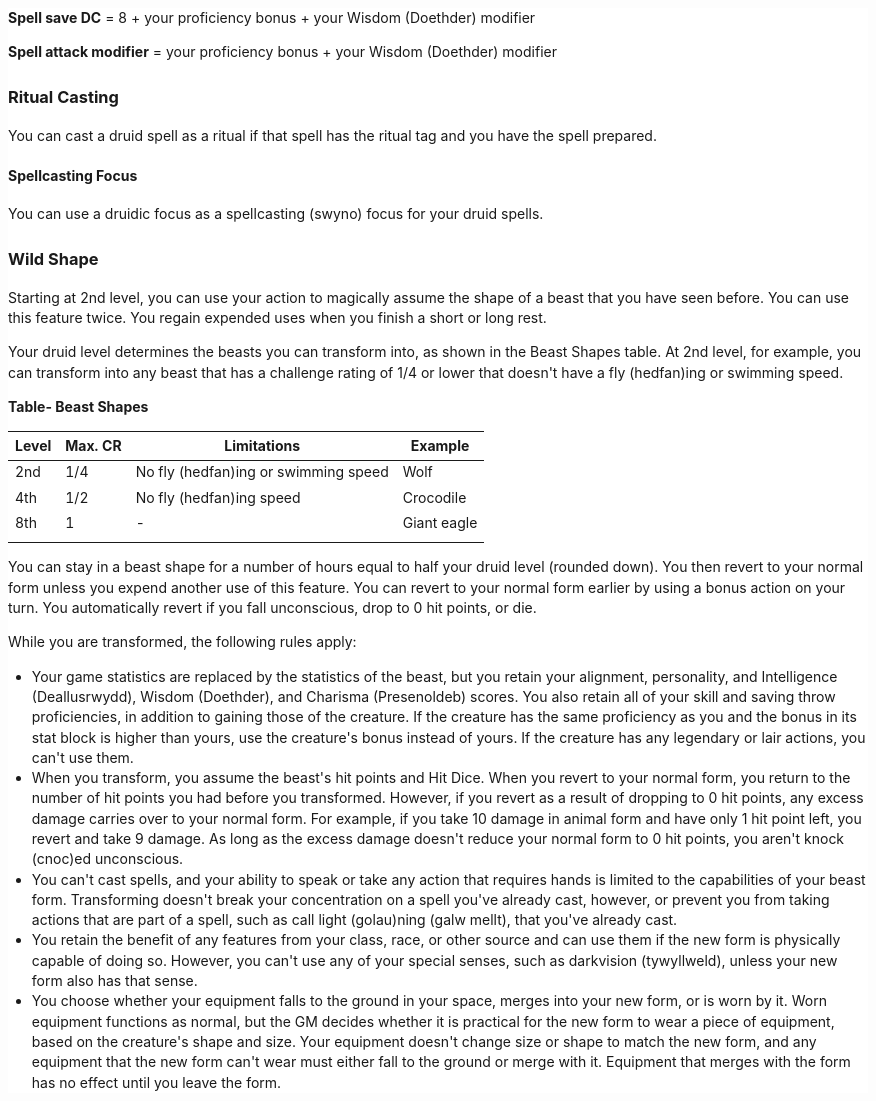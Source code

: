 **Spell save DC** = 8 + your proficiency bonus + your Wisdom (Doethder) modifier

**Spell attack modifier** = your proficiency bonus + your Wisdom (Doethder) modifier

### Ritual Casting

You can cast a druid spell as a ritual if that spell has the ritual tag and you have the spell prepared.

#### Spellcasting Focus

You can use a druidic focus as a spellcasting (swyno) focus for your druid spells.

### Wild Shape

Starting at 2nd level, you can use your action to magically assume the shape of a beast that you have seen before. You can use this feature twice. You regain expended uses when you finish a short or long rest.

Your druid level determines the beasts you can transform into, as shown in the Beast Shapes table. At 2nd level, for example, you can transform into any beast that has a challenge rating of 1/4 or lower that doesn't have a fly (hedfan)ing or swimming speed.

**Table- Beast Shapes**

| Level | Max. CR | Limitations                 | Example     |
|-------|---------|-----------------------------|-------------|
| 2nd   | 1/4     | No fly (hedfan)ing or swimming speed | Wolf        |
| 4th   | 1/2     | No fly (hedfan)ing speed             | Crocodile   |
| 8th   | 1       | -                           | Giant eagle |
|       |         |                             |             |

You can stay in a beast shape for a number of hours equal to half your druid level (rounded down). You then revert to your normal form unless you expend another use of this feature. You can revert to your normal form earlier by using a bonus action on your turn. You automatically revert if you fall unconscious, drop to 0 hit points, or die.

While you are transformed, the following rules apply:

- Your game statistics are replaced by the statistics of the beast, but you retain your alignment, personality, and Intelligence (Deallusrwydd), Wisdom (Doethder), and Charisma (Presenoldeb) scores. You also retain all of your skill and saving throw proficiencies, in addition to gaining those of the creature. If the creature has the same proficiency as you and the bonus in its stat block is higher than yours, use the creature's bonus instead of yours. If the creature has any legendary or lair actions, you can't use them.
- When you transform, you assume the beast's hit points and Hit Dice. When you revert to your normal form, you return to the number of hit points you had before you transformed. However, if you revert as a result of dropping to 0 hit points, any excess damage carries over to your normal form. For example, if you take 10 damage in animal form and have only 1 hit point left, you revert and take 9 damage. As long as the excess damage doesn't reduce your normal form to 0 hit points, you aren't knock (cnoc)ed unconscious.
- You can't cast spells, and your ability to speak or take any action that requires hands is limited to the capabilities of your beast form. Transforming doesn't break your concentration on a spell you've already cast, however, or prevent you from taking actions that are part of a spell, such as call light (golau)ning (galw mellt), that you've already cast.
- You retain the benefit of any features from your class, race, or other source and can use them if the new form is physically capable of doing so. However, you can't use any of your special senses, such as darkvision (tywyllweld), unless your new form also has that sense.
- You choose whether your equipment falls to the ground in your space, merges into your new form, or is worn by it. Worn equipment functions as normal, but the GM decides whether it is practical for the new form to wear a piece of equipment, based on the creature's shape and size. Your equipment doesn't change size or shape to match the new form, and any equipment that the new form can't wear must either fall to the ground or merge with it. Equipment that merges with the form has no effect until you leave the form.
